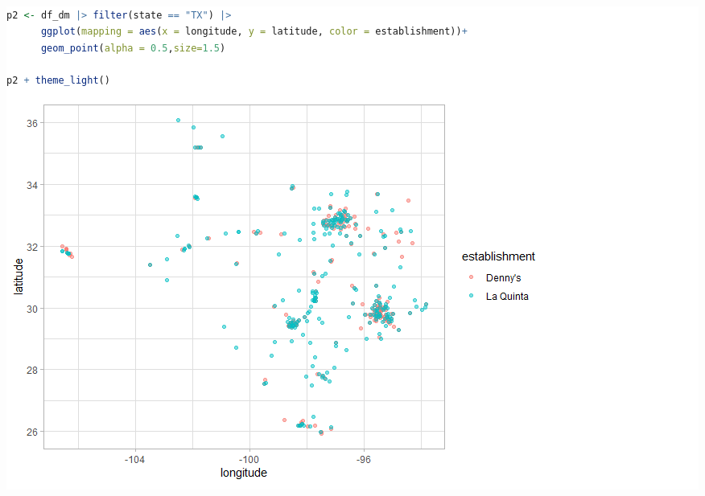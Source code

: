 ``` r
p2 <- df_dm |> filter(state == "TX") |>
      ggplot(mapping = aes(x = longitude, y = latitude, color = establishment))+
      geom_point(alpha = 0.5,size=1.5)

p2 + theme_light()
```

![](lab-04_files/figure-gfm/unnamed-chunk-9-2.png)
